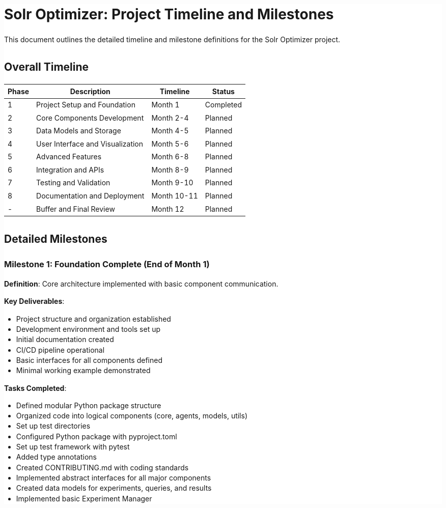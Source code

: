 # Solr Optimizer: Project Timeline and Milestones

This document outlines the detailed timeline and milestone definitions for the Solr Optimizer project.

## Overall Timeline

| Phase | Description | Timeline | Status |
|-------|------------|----------|--------|
| 1     | Project Setup and Foundation | Month 1 | Completed |
| 2     | Core Components Development | Month 2-4 | Planned |
| 3     | Data Models and Storage | Month 4-5 | Planned |
| 4     | User Interface and Visualization | Month 5-6 | Planned |
| 5     | Advanced Features | Month 6-8 | Planned |
| 6     | Integration and APIs | Month 8-9 | Planned |
| 7     | Testing and Validation | Month 9-10 | Planned |
| 8     | Documentation and Deployment | Month 10-11 | Planned |
| -     | Buffer and Final Review | Month 12 | Planned |

## Detailed Milestones

### Milestone 1: Foundation Complete (End of Month 1)

**Definition**: Core architecture implemented with basic component communication.

**Key Deliverables**:
- Project structure and organization established
- Development environment and tools set up
- Initial documentation created
- CI/CD pipeline operational
- Basic interfaces for all components defined
- Minimal working example demonstrated

**Tasks Completed**:
- Defined modular Python package structure
- Organized code into logical components (core, agents, models, utils)
- Set up test directories
- Configured Python package with pyproject.toml
- Set up test framework with pytest
- Added type annotations
- Created CONTRIBUTING.md with coding standards
- Implemented abstract interfaces for all major components
- Created data models for experiments, queries, and results
- Implemented basic Experiment Manager
